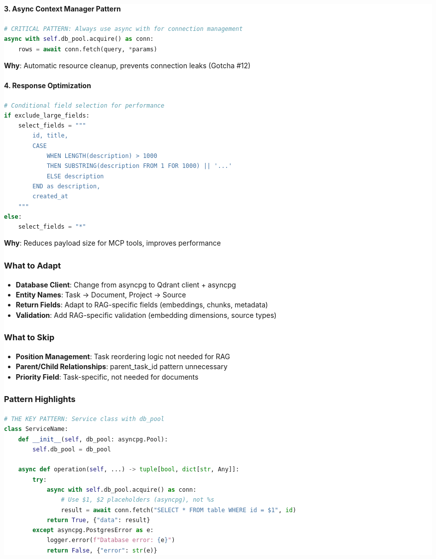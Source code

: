 #### 3. **Async Context Manager Pattern**
```python
# CRITICAL PATTERN: Always use async with for connection management
async with self.db_pool.acquire() as conn:
    rows = await conn.fetch(query, *params)
```
**Why**: Automatic resource cleanup, prevents connection leaks (Gotcha #12)

#### 4. **Response Optimization**
```python
# Conditional field selection for performance
if exclude_large_fields:
    select_fields = """
        id, title,
        CASE
            WHEN LENGTH(description) > 1000
            THEN SUBSTRING(description FROM 1 FOR 1000) || '...'
            ELSE description
        END as description,
        created_at
    """
else:
    select_fields = "*"
```
**Why**: Reduces payload size for MCP tools, improves performance

### What to Adapt

- **Database Client**: Change from asyncpg to Qdrant client + asyncpg
- **Entity Names**: Task → Document, Project → Source
- **Return Fields**: Adapt to RAG-specific fields (embeddings, chunks, metadata)
- **Validation**: Add RAG-specific validation (embedding dimensions, source types)

### What to Skip

- **Position Management**: Task reordering logic not needed for RAG
- **Parent/Child Relationships**: parent_task_id pattern unnecessary
- **Priority Field**: Task-specific, not needed for documents

### Pattern Highlights

```python
# THE KEY PATTERN: Service class with db_pool
class ServiceName:
    def __init__(self, db_pool: asyncpg.Pool):
        self.db_pool = db_pool

    async def operation(self, ...) -> tuple[bool, dict[str, Any]]:
        try:
            async with self.db_pool.acquire() as conn:
                # Use $1, $2 placeholders (asyncpg), not %s
                result = await conn.fetch("SELECT * FROM table WHERE id = $1", id)
            return True, {"data": result}
        except asyncpg.PostgresError as e:
            logger.error(f"Database error: {e}")
            return False, {"error": str(e)}
```

